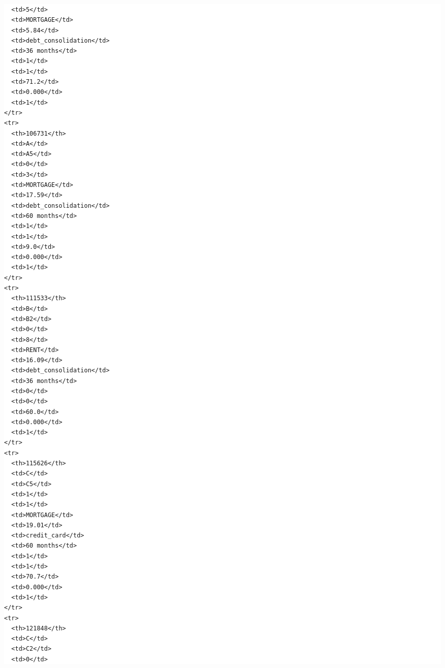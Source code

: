      <td>5</td>
      <td>MORTGAGE</td>
      <td>5.84</td>
      <td>debt_consolidation</td>
      <td>36 months</td>
      <td>1</td>
      <td>1</td>
      <td>71.2</td>
      <td>0.000</td>
      <td>1</td>
    </tr>
    <tr>
      <th>106731</th>
      <td>A</td>
      <td>A5</td>
      <td>0</td>
      <td>3</td>
      <td>MORTGAGE</td>
      <td>17.59</td>
      <td>debt_consolidation</td>
      <td>60 months</td>
      <td>1</td>
      <td>1</td>
      <td>9.0</td>
      <td>0.000</td>
      <td>1</td>
    </tr>
    <tr>
      <th>111533</th>
      <td>B</td>
      <td>B2</td>
      <td>0</td>
      <td>8</td>
      <td>RENT</td>
      <td>16.09</td>
      <td>debt_consolidation</td>
      <td>36 months</td>
      <td>0</td>
      <td>0</td>
      <td>60.0</td>
      <td>0.000</td>
      <td>1</td>
    </tr>
    <tr>
      <th>115626</th>
      <td>C</td>
      <td>C5</td>
      <td>1</td>
      <td>1</td>
      <td>MORTGAGE</td>
      <td>19.01</td>
      <td>credit_card</td>
      <td>60 months</td>
      <td>1</td>
      <td>1</td>
      <td>70.7</td>
      <td>0.000</td>
      <td>1</td>
    </tr>
    <tr>
      <th>121848</th>
      <td>C</td>
      <td>C2</td>
      <td>0</td>